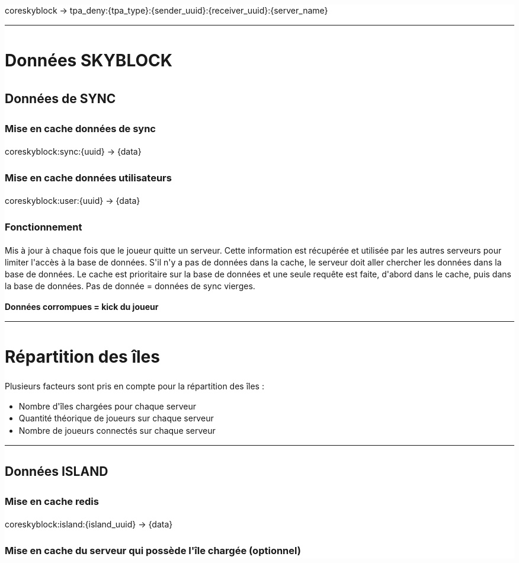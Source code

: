 coreskyblock → tpa_deny:{tpa_type}:{sender_uuid}:{receiver_uuid}:{server_name}

-----------------

# Données SKYBLOCK

## Données de SYNC

### Mise en cache données de sync

coreskyblock:sync:{uuid} → {data}

### Mise en cache données utilisateurs

coreskyblock:user:{uuid} → {data}

### Fonctionnement

Mis à jour à chaque fois que le joueur quitte un serveur.
Cette information est récupérée et utilisée par les autres serveurs pour limiter l'accès à la base de données.
S'il n'y a pas de données dans la cache, le serveur doit aller chercher les données dans la base de données.
Le cache est prioritaire sur la base de données et une seule requête est faite, d'abord dans le cache, puis dans la base
de données.
Pas de donnée = données de sync vierges.

**Données corrompues = kick du joueur**

-----------------

# Répartition des îles

Plusieurs facteurs sont pris en compte pour la répartition des îles :

- Nombre d'îles chargées pour chaque serveur
- Quantité théorique de joueurs sur chaque serveur
- Nombre de joueurs connectés sur chaque serveur

-----------------

## Données ISLAND

### Mise en cache redis

coreskyblock:island:{island_uuid} → {data}

### Mise en cache du serveur qui possède l'île chargée (optionnel)
